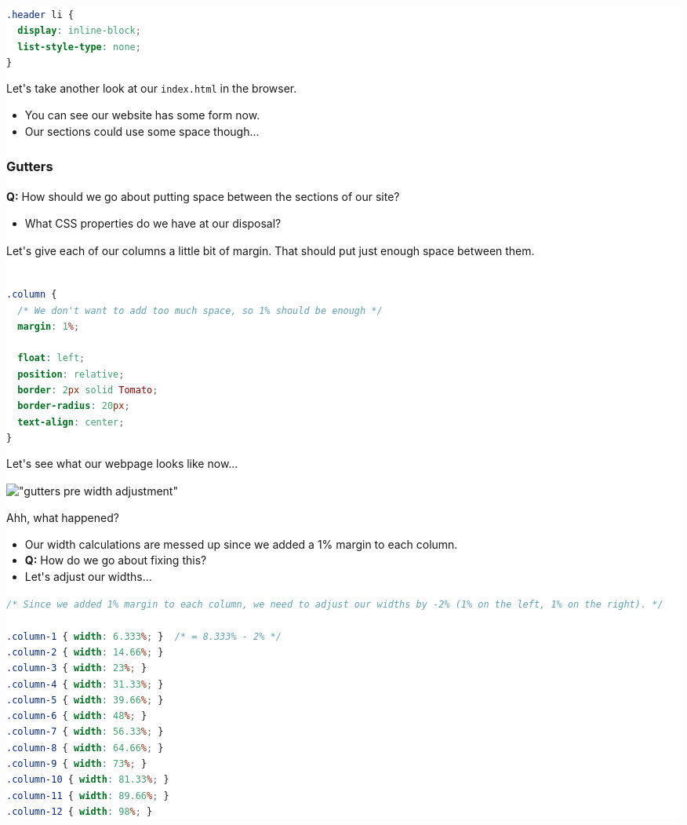 ```css
.header li {
  display: inline-block;
  list-style-type: none;
}
```

Let's take another look at our `index.html` in the browser.
* You can see our website has some form now.
* Our sections could use some space though...

### Gutters

**Q:** How should we go about putting space between the sections of our site?
* What CSS properties do we have at our disposal?

Let's give each of our columns a little bit of margin. That should put just enough space between them.

```css

.column {
  /* We don't want to add too much space, so 1% should be enough */
  margin: 1%;

  float: left;
  position: relative;
  border: 2px solid Tomato;
  border-radius: 20px;
  text-align: center;
}

```

Let's see what our webpage looks like now...

!["gutters pre width adjustment"](img/gutters-pre-width-adjustment.png)

Ahh, what happened?
* Our width calculations are messed up since we added a 1% margin to each column.
* **Q:** How do we go about fixing this?
* Let's adjust our widths...

```css
/* Since we added 1% margin to each column, we need to adjust our widths by -2% (1% on the left, 1% on the right). */

.column-1 { width: 6.333%; }  /* = 8.333% - 2% */
.column-2 { width: 14.66%; }
.column-3 { width: 23%; }
.column-4 { width: 31.33%; }
.column-5 { width: 39.66%; }
.column-6 { width: 48%; }
.column-7 { width: 56.33%; }
.column-8 { width: 64.66%; }
.column-9 { width: 73%; }
.column-10 { width: 81.33%; }
.column-11 { width: 89.66%; }
.column-12 { width: 98%; }
```
